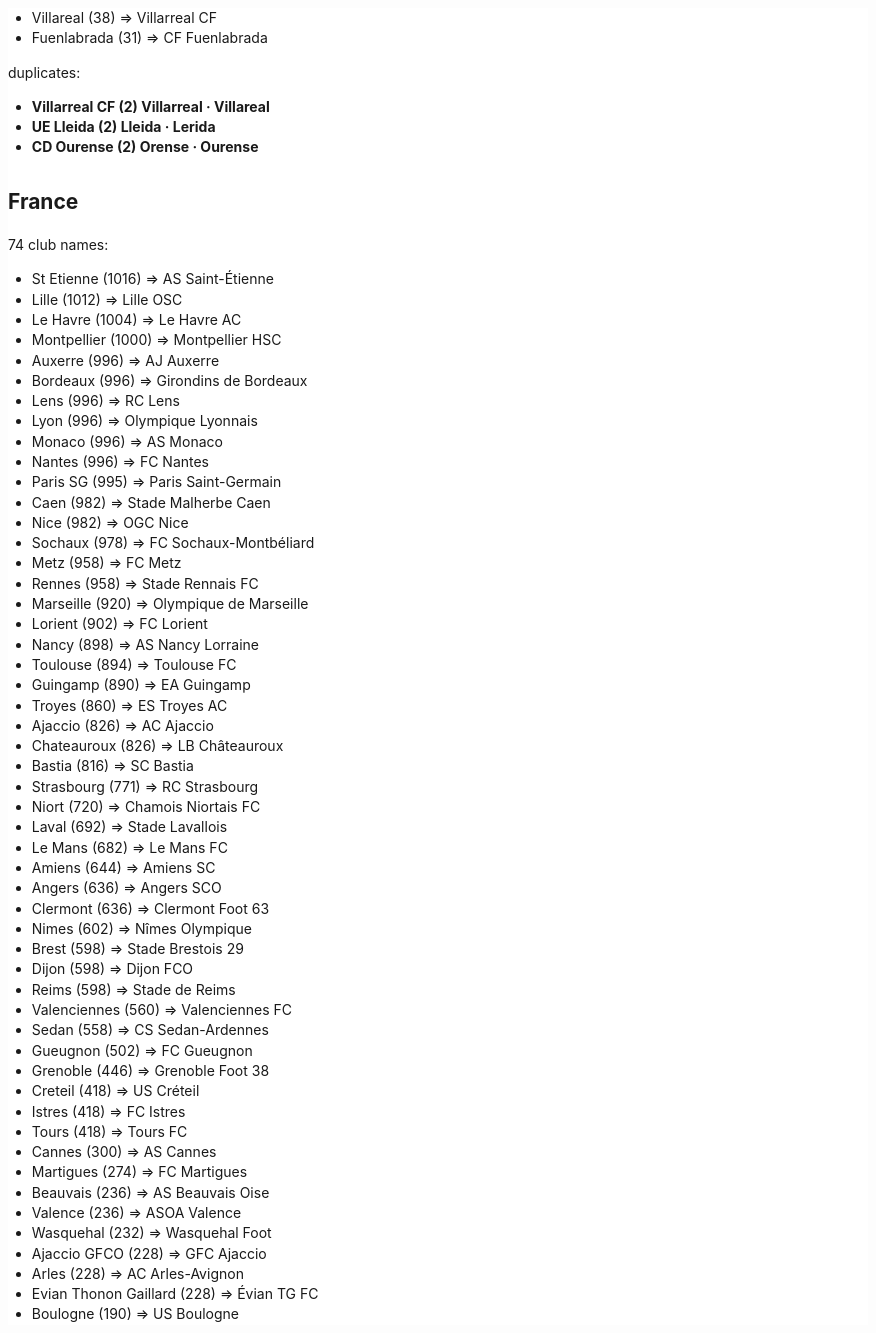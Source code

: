 - Villareal (38) => Villarreal CF
- Fuenlabrada (31) => CF Fuenlabrada


duplicates:
- **Villarreal CF (2) Villarreal · Villareal**
- **UE Lleida (2) Lleida · Lerida**
- **CD Ourense (2) Orense · Ourense**


## France
74 club names:
- St Etienne (1016) => AS Saint-Étienne
- Lille (1012) => Lille OSC
- Le Havre (1004) => Le Havre AC
- Montpellier (1000) => Montpellier HSC
- Auxerre (996) => AJ Auxerre
- Bordeaux (996) => Girondins de Bordeaux
- Lens (996) => RC Lens
- Lyon (996) => Olympique Lyonnais
- Monaco (996) => AS Monaco
- Nantes (996) => FC Nantes
- Paris SG (995) => Paris Saint-Germain
- Caen (982) => Stade Malherbe Caen
- Nice (982) => OGC Nice
- Sochaux (978) => FC Sochaux-Montbéliard
- Metz (958) => FC Metz
- Rennes (958) => Stade Rennais FC
- Marseille (920) => Olympique de Marseille
- Lorient (902) => FC Lorient
- Nancy (898) => AS Nancy Lorraine
- Toulouse (894) => Toulouse FC
- Guingamp (890) => EA Guingamp
- Troyes (860) => ES Troyes AC
- Ajaccio (826) => AC Ajaccio
- Chateauroux (826) => LB Châteauroux
- Bastia (816) => SC Bastia
- Strasbourg (771) => RC Strasbourg
- Niort (720) => Chamois Niortais FC
- Laval (692) => Stade Lavallois
- Le Mans (682) => Le Mans FC
- Amiens (644) => Amiens SC
- Angers (636) => Angers SCO
- Clermont (636) => Clermont Foot 63
- Nimes (602) => Nîmes Olympique
- Brest (598) => Stade Brestois 29
- Dijon (598) => Dijon FCO
- Reims (598) => Stade de Reims
- Valenciennes (560) => Valenciennes FC
- Sedan (558) => CS Sedan-Ardennes
- Gueugnon (502) => FC Gueugnon
- Grenoble (446) => Grenoble Foot 38
- Creteil (418) => US Créteil
- Istres (418) => FC Istres
- Tours (418) => Tours FC
- Cannes (300) => AS Cannes
- Martigues (274) => FC Martigues
- Beauvais (236) => AS Beauvais Oise
- Valence (236) => ASOA Valence
- Wasquehal (232) => Wasquehal Foot
- Ajaccio GFCO (228) => GFC Ajaccio
- Arles (228) => AC Arles-Avignon
- Evian Thonon Gaillard (228) => Évian TG FC
- Boulogne (190) => US Boulogne